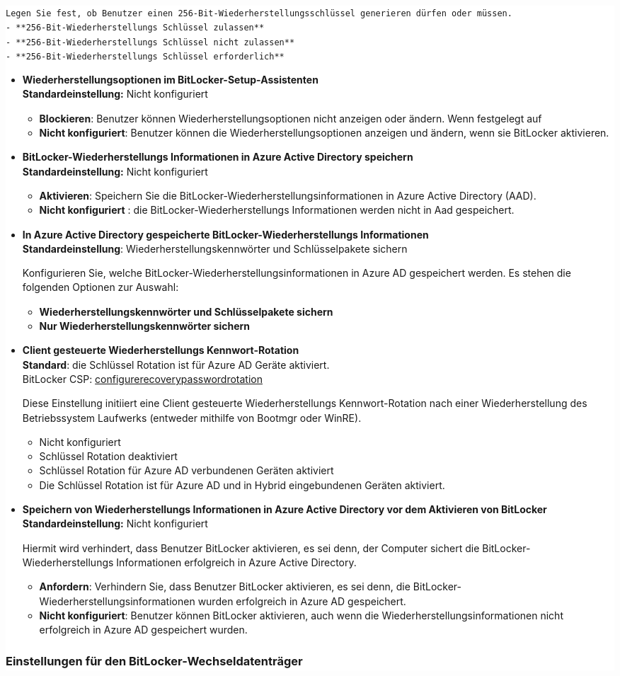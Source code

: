     Legen Sie fest, ob Benutzer einen 256-Bit-Wiederherstellungsschlüssel generieren dürfen oder müssen.
    - **256-Bit-Wiederherstellungs Schlüssel zulassen**  
    - **256-Bit-Wiederherstellungs Schlüssel nicht zulassen**  
    - **256-Bit-Wiederherstellungs Schlüssel erforderlich**  

  - **Wiederherstellungsoptionen im BitLocker-Setup-Assistenten**  
    **Standardeinstellung:** Nicht konfiguriert  

    - **Blockieren**: Benutzer können Wiederherstellungsoptionen nicht anzeigen oder ändern. Wenn festgelegt auf 
    - **Nicht konfiguriert**: Benutzer können die Wiederherstellungsoptionen anzeigen und ändern, wenn sie BitLocker aktivieren.
 
  - **BitLocker-Wiederherstellungs Informationen in Azure Active Directory speichern**  
    **Standardeinstellung:** Nicht konfiguriert  

    - **Aktivieren**: Speichern Sie die BitLocker-Wiederherstellungsinformationen in Azure Active Directory (AAD).  
    - **Nicht konfiguriert** : die BitLocker-Wiederherstellungs Informationen werden nicht in Aad gespeichert.

  - **In Azure Active Directory gespeicherte BitLocker-Wiederherstellungs Informationen**  
    **Standardeinstellung**: Wiederherstellungskennwörter und Schlüsselpakete sichern  

    Konfigurieren Sie, welche BitLocker-Wiederherstellungsinformationen in Azure AD gespeichert werden. Es stehen die folgenden Optionen zur Auswahl:  
    - **Wiederherstellungskennwörter und Schlüsselpakete sichern**  
    - **Nur Wiederherstellungskennwörter sichern**  

  - **Client gesteuerte Wiederherstellungs Kennwort-Rotation**  
    **Standard**: die Schlüssel Rotation ist für Azure AD Geräte aktiviert.  
    BitLocker CSP: [configurerecoverypasswordrotation](https://docs.microsoft.com/windows/client-management/mdm/bitlocker-csp)  
    
    Diese Einstellung initiiert eine Client gesteuerte Wiederherstellungs Kennwort-Rotation nach einer Wiederherstellung des Betriebssystem Laufwerks (entweder mithilfe von Bootmgr oder WinRE).  

    - Nicht konfiguriert  
    - Schlüssel Rotation deaktiviert  
    - Schlüssel Rotation für Azure AD verbundenen Geräten aktiviert  
    - Die Schlüssel Rotation ist für Azure AD und in Hybrid eingebundenen Geräten aktiviert.  

  - **Speichern von Wiederherstellungs Informationen in Azure Active Directory vor dem Aktivieren von BitLocker**  
    **Standardeinstellung:** Nicht konfiguriert  
 
    Hiermit wird verhindert, dass Benutzer BitLocker aktivieren, es sei denn, der Computer sichert die BitLocker-Wiederherstellungs Informationen erfolgreich in Azure Active Directory.  

    - **Anfordern**: Verhindern Sie, dass Benutzer BitLocker aktivieren, es sei denn, die BitLocker-Wiederherstellungsinformationen wurden erfolgreich in Azure AD gespeichert.  
    - **Nicht konfiguriert**: Benutzer können BitLocker aktivieren, auch wenn die Wiederherstellungsinformationen nicht erfolgreich in Azure AD gespeichert wurden.  

### <a name="bitlocker-removable-data-drive-settings"></a>Einstellungen für den BitLocker-Wechseldatenträger  

